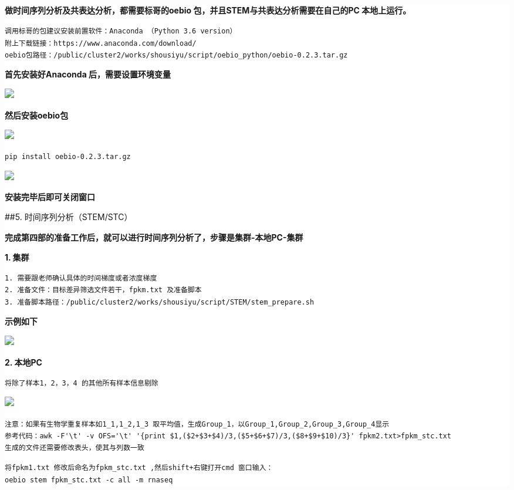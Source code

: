 **做时间序列分析及共表达分析，都需要标哥的oebio 包，并且STEM与共表达分析需要在自己的PC 本地上运行。**

```
调用标哥的包建议安装前置软件：Anaconda （Python 3.6 version）
附上下载链接：https://www.anaconda.com/download/
oebio包路径：/public/cluster2/works/shousiyu/script/oebio_python/oebio-0.2.3.tar.gz
```

**首先安装好Anaconda 后，需要设置环境变量**

![](http://p5v6ynkbf.bkt.clouddn.com/18-7-22/54745533.jpg)

**然后安装oebio包**

![](http://p5v6ynkbf.bkt.clouddn.com/18-7-22/92564359.jpg)

```
pip install oebio-0.2.3.tar.gz
```

![](http://p5v6ynkbf.bkt.clouddn.com/18-7-22/14634750.jpg)

**安装完毕后即可关闭窗口**



##5. 时间序列分析（STEM/STC）

**完成第四部的准备工作后，就可以进行时间序列分析了，步骤是集群-本地PC-集群**

**1. 集群**

```
1. 需要跟老师确认具体的时间梯度或者浓度梯度
2. 准备文件：目标差异筛选文件若干，fpkm.txt 及准备脚本
3. 准备脚本路径：/public/cluster2/works/shousiyu/script/STEM/stem_prepare.sh
```


**示例如下**

![](http://p5v6ynkbf.bkt.clouddn.com/18-7-22/25046340.jpg)



**2. 本地PC**

```
将除了样本1，2，3，4 的其他所有样本信息剔除
```
![](http://p5v6ynkbf.bkt.clouddn.com/18-7-22/31012607.jpg)

```
注意：如果有生物学重复样本如1_1,1_2,1_3 取平均值，生成Group_1，以Group_1,Group_2,Group_3,Group_4显示
参考代码：awk -F'\t' -v OFS='\t' '{print $1,($2+$3+$4)/3,($5+$6+$7)/3,($8+$9+$10)/3}' fpkm2.txt>fpkm_stc.txt
生成的文件还需要修改表头，使其与列数一致
```

```
将fpkm1.txt 修改后命名为fpkm_stc.txt ,然后shift+右键打开cmd 窗口输入：
oebio stem fpkm_stc.txt -c all -m rnaseq
```
